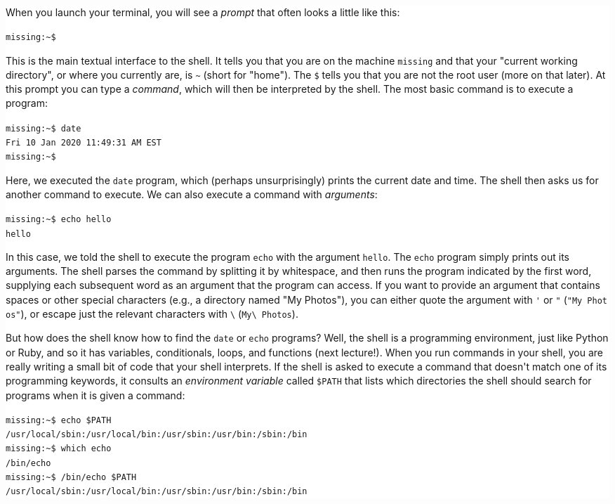 When you launch your terminal, you will see a _prompt_ that often looks
a little like this:

```console
missing:~$ 
```

This is the main textual interface to the shell. It tells you that you
are on the machine `missing` and that your "current working directory",
or where you currently are, is `~` (short for "home"). The `$` tells you
that you are not the root user (more on that later). At this prompt you
can type a _command_, which will then be interpreted by the shell. The
most basic command is to execute a program:

```console
missing:~$ date
Fri 10 Jan 2020 11:49:31 AM EST
missing:~$ 
```

Here, we executed the `date` program, which (perhaps unsurprisingly)
prints the current date and time. The shell then asks us for another
command to execute. We can also execute a command with _arguments_:

```console
missing:~$ echo hello
hello
```

In this case, we told the shell to execute the program `echo` with the
argument `hello`. The `echo` program simply prints out its arguments.
The shell parses the command by splitting it by whitespace, and then
runs the program indicated by the first word, supplying each subsequent
word as an argument that the program can access. If you want to provide
an argument that contains spaces or other special characters (e.g., a
directory named "My Photos"), you can either quote the argument with `'`
or `"` (`"My Photos"`), or escape just the relevant characters with `\`
(`My\ Photos`).

But how does the shell know how to find the `date` or `echo` programs?
Well, the shell is a programming environment, just like Python or Ruby,
and so it has variables, conditionals, loops, and functions (next
lecture!). When you run commands in your shell, you are really writing a
small bit of code that your shell interprets. If the shell is asked to
execute a command that doesn't match one of its programming keywords, it
consults an _environment variable_ called `$PATH` that lists which
directories the shell should search for programs when it is given a
command:


```console
missing:~$ echo $PATH
/usr/local/sbin:/usr/local/bin:/usr/sbin:/usr/bin:/sbin:/bin
missing:~$ which echo
/bin/echo
missing:~$ /bin/echo $PATH
/usr/local/sbin:/usr/local/bin:/usr/sbin:/usr/bin:/sbin:/bin
```
